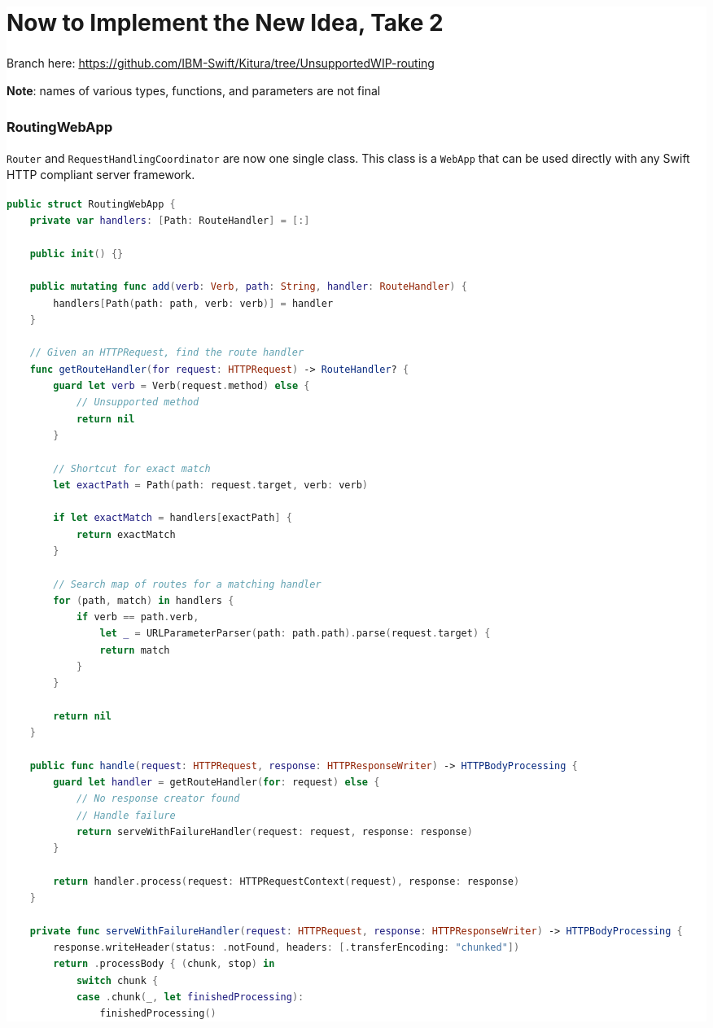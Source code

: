 
# Now to Implement the New Idea, Take 2

Branch here: https://github.com/IBM-Swift/Kitura/tree/UnsupportedWIP-routing

**Note**: names of various types, functions, and parameters are not final

### RoutingWebApp

`Router` and `RequestHandlingCoordinator` are now one single class. This class is a `WebApp` that can be used directly with any Swift HTTP compliant server framework.

```swift
public struct RoutingWebApp {
    private var handlers: [Path: RouteHandler] = [:]

    public init() {}

    public mutating func add(verb: Verb, path: String, handler: RouteHandler) {
        handlers[Path(path: path, verb: verb)] = handler
    }

    // Given an HTTPRequest, find the route handler
    func getRouteHandler(for request: HTTPRequest) -> RouteHandler? {
        guard let verb = Verb(request.method) else {
            // Unsupported method
            return nil
        }

        // Shortcut for exact match
        let exactPath = Path(path: request.target, verb: verb)

        if let exactMatch = handlers[exactPath] {
            return exactMatch
        }

        // Search map of routes for a matching handler
        for (path, match) in handlers {
            if verb == path.verb,
                let _ = URLParameterParser(path: path.path).parse(request.target) {
                return match
            }
        }

        return nil
    }

    public func handle(request: HTTPRequest, response: HTTPResponseWriter) -> HTTPBodyProcessing {
        guard let handler = getRouteHandler(for: request) else {
            // No response creator found
            // Handle failure
            return serveWithFailureHandler(request: request, response: response)
        }

        return handler.process(request: HTTPRequestContext(request), response: response)
    }

    private func serveWithFailureHandler(request: HTTPRequest, response: HTTPResponseWriter) -> HTTPBodyProcessing {
        response.writeHeader(status: .notFound, headers: [.transferEncoding: "chunked"])
        return .processBody { (chunk, stop) in
            switch chunk {
            case .chunk(_, let finishedProcessing):
                finishedProcessing()
```
